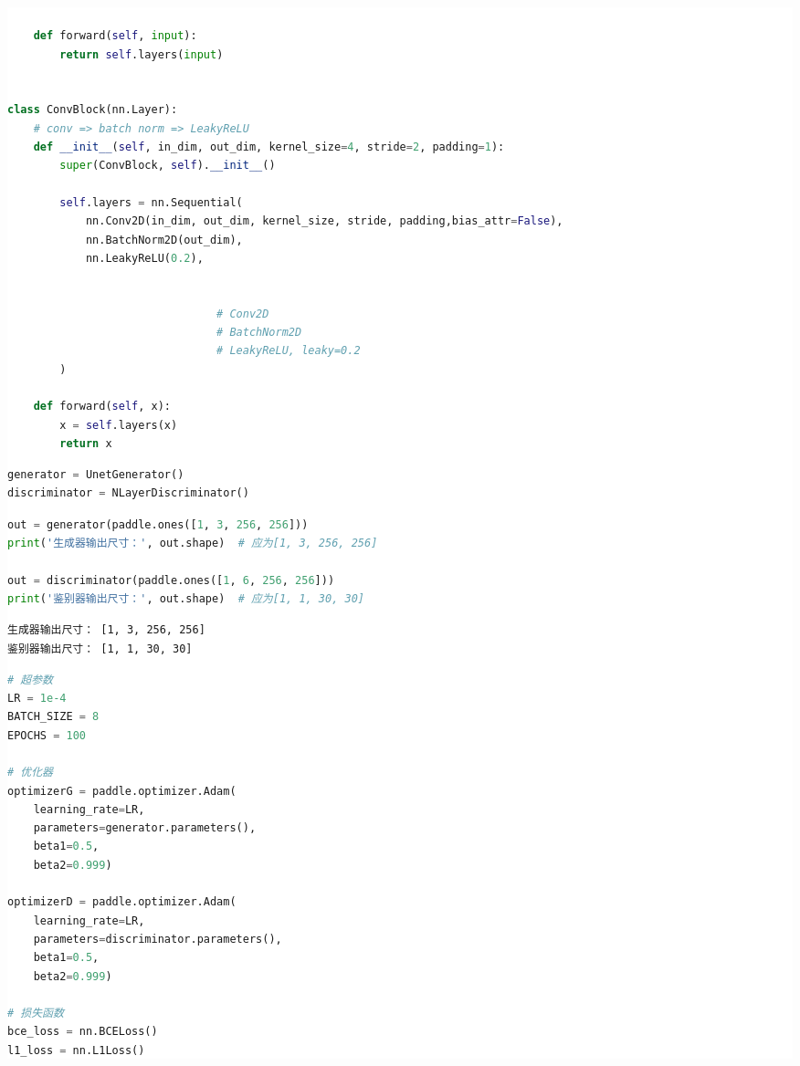 ```python

    def forward(self, input):
        return self.layers(input)


class ConvBlock(nn.Layer):
    # conv => batch norm => LeakyReLU
    def __init__(self, in_dim, out_dim, kernel_size=4, stride=2, padding=1):
        super(ConvBlock, self).__init__()

        self.layers = nn.Sequential(
            nn.Conv2D(in_dim, out_dim, kernel_size, stride, padding,bias_attr=False),
            nn.BatchNorm2D(out_dim),
            nn.LeakyReLU(0.2),


                                # Conv2D
                                # BatchNorm2D
                                # LeakyReLU, leaky=0.2
        )

    def forward(self, x):
        x = self.layers(x)
        return x
```


```python
generator = UnetGenerator()
discriminator = NLayerDiscriminator()
```


```python
out = generator(paddle.ones([1, 3, 256, 256]))
print('生成器输出尺寸：', out.shape)  # 应为[1, 3, 256, 256]

out = discriminator(paddle.ones([1, 6, 256, 256]))
print('鉴别器输出尺寸：', out.shape)  # 应为[1, 1, 30, 30]
```

    生成器输出尺寸： [1, 3, 256, 256]
    鉴别器输出尺寸： [1, 1, 30, 30]



```python
# 超参数
LR = 1e-4
BATCH_SIZE = 8
EPOCHS = 100

# 优化器
optimizerG = paddle.optimizer.Adam(
    learning_rate=LR,
    parameters=generator.parameters(),
    beta1=0.5,
    beta2=0.999)

optimizerD = paddle.optimizer.Adam(
    learning_rate=LR,
    parameters=discriminator.parameters(), 
    beta1=0.5,
    beta2=0.999)
    
# 损失函数
bce_loss = nn.BCELoss()
l1_loss = nn.L1Loss()
```